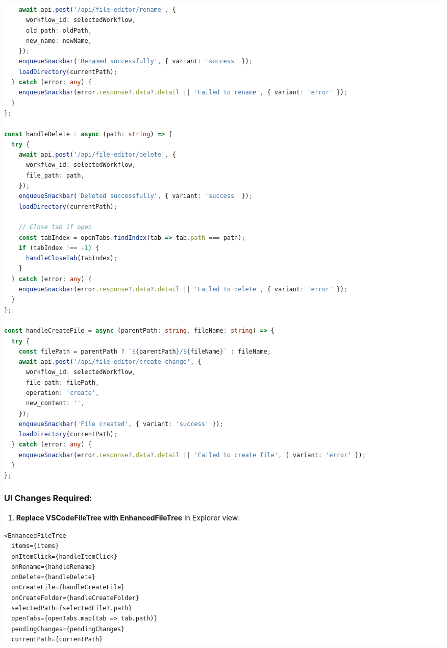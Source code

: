```typescript
    await api.post('/api/file-editor/rename', {
      workflow_id: selectedWorkflow,
      old_path: oldPath,
      new_name: newName,
    });
    enqueueSnackbar('Renamed successfully', { variant: 'success' });
    loadDirectory(currentPath);
  } catch (error: any) {
    enqueueSnackbar(error.response?.data?.detail || 'Failed to rename', { variant: 'error' });
  }
};

const handleDelete = async (path: string) => {
  try {
    await api.post('/api/file-editor/delete', {
      workflow_id: selectedWorkflow,
      file_path: path,
    });
    enqueueSnackbar('Deleted successfully', { variant: 'success' });
    loadDirectory(currentPath);
    
    // Close tab if open
    const tabIndex = openTabs.findIndex(tab => tab.path === path);
    if (tabIndex !== -1) {
      handleCloseTab(tabIndex);
    }
  } catch (error: any) {
    enqueueSnackbar(error.response?.data?.detail || 'Failed to delete', { variant: 'error' });
  }
};

const handleCreateFile = async (parentPath: string, fileName: string) => {
  try {
    const filePath = parentPath ? `${parentPath}/${fileName}` : fileName;
    await api.post('/api/file-editor/create-change', {
      workflow_id: selectedWorkflow,
      file_path: filePath,
      operation: 'create',
      new_content: '',
    });
    enqueueSnackbar('File created', { variant: 'success' });
    loadDirectory(currentPath);
  } catch (error: any) {
    enqueueSnackbar(error.response?.data?.detail || 'Failed to create file', { variant: 'error' });
  }
};
```

### UI Changes Required:

1. **Replace VSCodeFileTree with EnhancedFileTree** in Explorer view:
```tsx
<EnhancedFileTree
  items={items}
  onItemClick={handleItemClick}
  onRename={handleRename}
  onDelete={handleDelete}
  onCreateFile={handleCreateFile}
  onCreateFolder={handleCreateFolder}
  selectedPath={selectedFile?.path}
  openTabs={openTabs.map(tab => tab.path)}
  pendingChanges={pendingChanges}
  currentPath={currentPath}
```